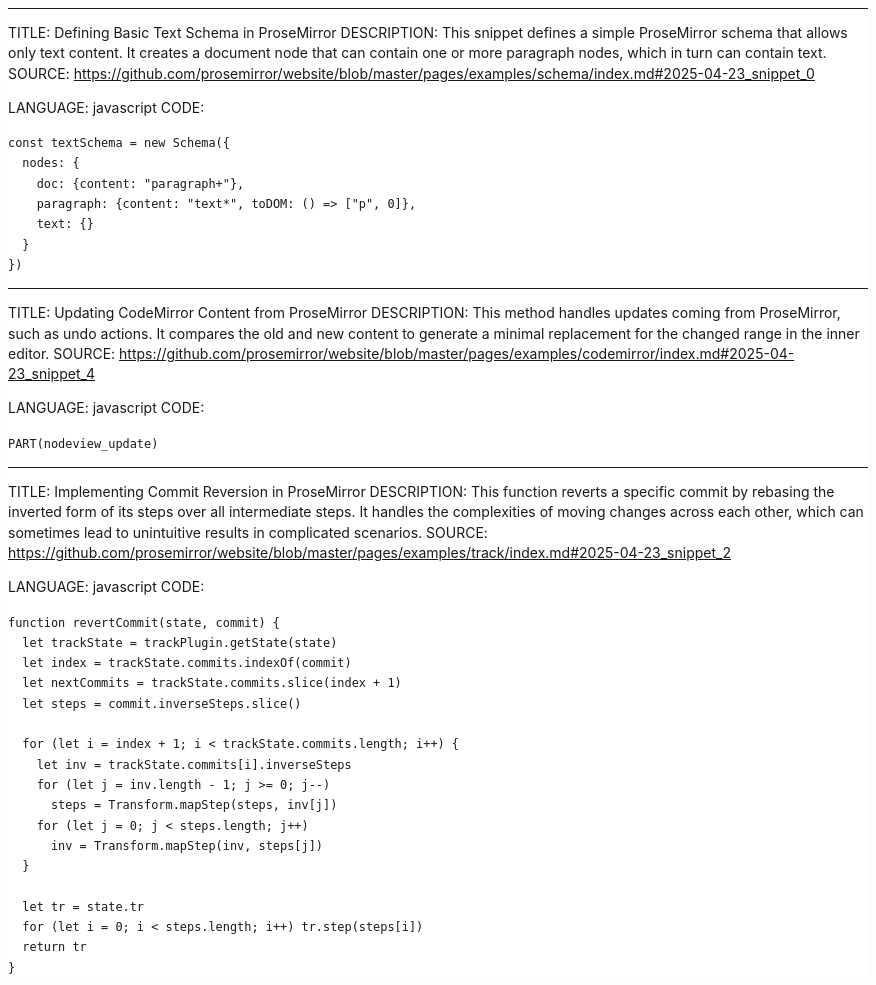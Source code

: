 ----------------------------------------

TITLE: Defining Basic Text Schema in ProseMirror
DESCRIPTION: This snippet defines a simple ProseMirror schema that allows only text content. It creates a document node that can contain one or more paragraph nodes, which in turn can contain text.
SOURCE: https://github.com/prosemirror/website/blob/master/pages/examples/schema/index.md#2025-04-23_snippet_0

LANGUAGE: javascript
CODE:
```
const textSchema = new Schema({
  nodes: {
    doc: {content: "paragraph+"},
    paragraph: {content: "text*", toDOM: () => ["p", 0]},
    text: {}
  }
})
```

----------------------------------------

TITLE: Updating CodeMirror Content from ProseMirror
DESCRIPTION: This method handles updates coming from ProseMirror, such as undo actions. It compares the old and new content to generate a minimal replacement for the changed range in the inner editor.
SOURCE: https://github.com/prosemirror/website/blob/master/pages/examples/codemirror/index.md#2025-04-23_snippet_4

LANGUAGE: javascript
CODE:
```
PART(nodeview_update)
```

----------------------------------------

TITLE: Implementing Commit Reversion in ProseMirror
DESCRIPTION: This function reverts a specific commit by rebasing the inverted form of its steps over all intermediate steps. It handles the complexities of moving changes across each other, which can sometimes lead to unintuitive results in complicated scenarios.
SOURCE: https://github.com/prosemirror/website/blob/master/pages/examples/track/index.md#2025-04-23_snippet_2

LANGUAGE: javascript
CODE:
```
function revertCommit(state, commit) {
  let trackState = trackPlugin.getState(state)
  let index = trackState.commits.indexOf(commit)
  let nextCommits = trackState.commits.slice(index + 1)
  let steps = commit.inverseSteps.slice()

  for (let i = index + 1; i < trackState.commits.length; i++) {
    let inv = trackState.commits[i].inverseSteps
    for (let j = inv.length - 1; j >= 0; j--)
      steps = Transform.mapStep(steps, inv[j])
    for (let j = 0; j < steps.length; j++)
      inv = Transform.mapStep(inv, steps[j])
  }

  let tr = state.tr
  for (let i = 0; i < steps.length; i++) tr.step(steps[i])
  return tr
}
```
